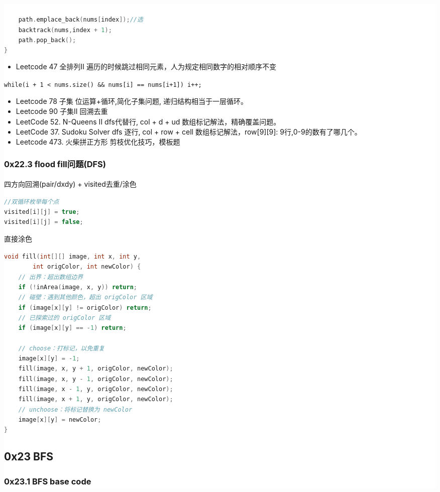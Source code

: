 ```cpp
	
	path.emplace_back(nums[index]);//选
	backtrack(nums,index + 1);
	path.pop_back();
}
```

- Leetcode 47 全排列II  遍历的时候跳过相同元素，人为规定相同数字的相对顺序不变 
 
```
while(i + 1 < nums.size() && nums[i] == nums[i+1]) i++;
```
                         
- Leetcode 78 子集  位运算+循环,简化子集问题, 递归结构相当于一层循环。  
- Leetcode 90 子集II  回溯去重  
- LeetCode 52. N-Queens II    dfs代替行, col + d + ud 数组标记解法，精确覆盖问题。  
- LeetCode 37. Sudoku Solver  dfs 逐行, col + row + cell 数组标记解法，row[9][9]: 9行,0-9的数有了哪几个。       
- Leetcode 473. 火柴拼正方形   剪枝优化技巧，模板题

###  0x22.3 flood fill问题(DFS)

四方向回溯(pair/dxdy)  +  visited去重/涂色

```C++
//双循环枚举每个点
visited[i][j] = true;			 
visited[i][j] = false;
```
直接涂色
```C++
void fill(int[][] image, int x, int y,
        int origColor, int newColor) {
    // 出界：超出数组边界
    if (!inArea(image, x, y)) return;
    // 碰壁：遇到其他颜色，超出 origColor 区域
    if (image[x][y] != origColor) return;
    // 已探索过的 origColor 区域
    if (image[x][y] == -1) return;
    
    // choose：打标记，以免重复
    image[x][y] = -1;
    fill(image, x, y + 1, origColor, newColor);
    fill(image, x, y - 1, origColor, newColor);
    fill(image, x - 1, y, origColor, newColor);
    fill(image, x + 1, y, origColor, newColor);
    // unchoose：将标记替换为 newColor
    image[x][y] = newColor;
}
```

## 0x23 BFS

### 0x23.1 BFS base code
